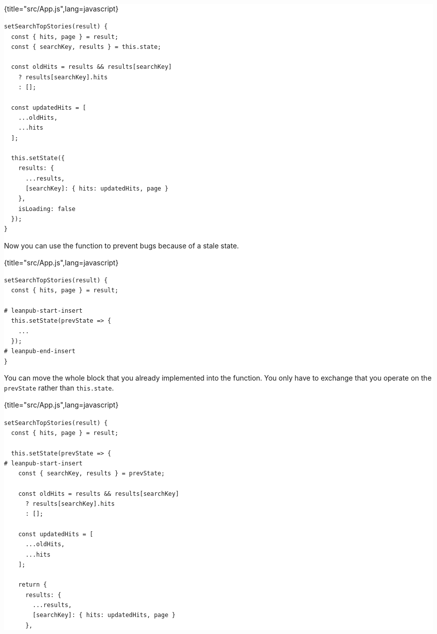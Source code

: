 {title="src/App.js",lang=javascript}
~~~~~~~~
setSearchTopStories(result) {
  const { hits, page } = result;
  const { searchKey, results } = this.state;

  const oldHits = results && results[searchKey]
    ? results[searchKey].hits
    : [];

  const updatedHits = [
    ...oldHits,
    ...hits
  ];

  this.setState({
    results: {
      ...results,
      [searchKey]: { hits: updatedHits, page }
    },
    isLoading: false
  });
}
~~~~~~~~

Now you can use the function to prevent bugs because of a stale state.

{title="src/App.js",lang=javascript}
~~~~~~~~
setSearchTopStories(result) {
  const { hits, page } = result;

# leanpub-start-insert
  this.setState(prevState => {
    ...
  });
# leanpub-end-insert
}
~~~~~~~~

You can move the whole block that you already implemented into the function. You only have to exchange that you operate on the `prevState` rather than `this.state`.

{title="src/App.js",lang=javascript}
~~~~~~~~
setSearchTopStories(result) {
  const { hits, page } = result;

  this.setState(prevState => {
# leanpub-start-insert
    const { searchKey, results } = prevState;

    const oldHits = results && results[searchKey]
      ? results[searchKey].hits
      : [];

    const updatedHits = [
      ...oldHits,
      ...hits
    ];

    return {
      results: {
        ...results,
        [searchKey]: { hits: updatedHits, page }
      },
~~~~~~~~